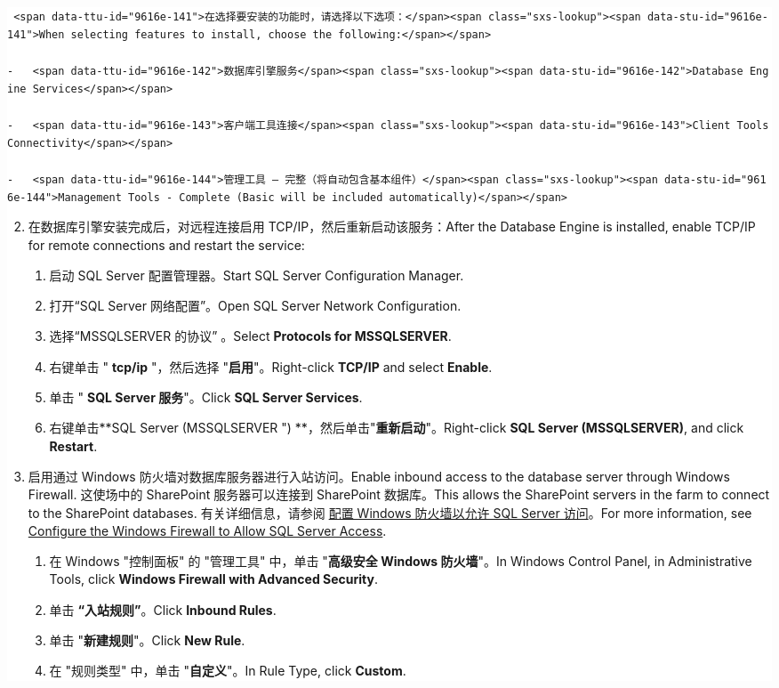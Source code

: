      <span data-ttu-id="9616e-141">在选择要安装的功能时，请选择以下选项：</span><span class="sxs-lookup"><span data-stu-id="9616e-141">When selecting features to install, choose the following:</span></span>  
  
    -   <span data-ttu-id="9616e-142">数据库引擎服务</span><span class="sxs-lookup"><span data-stu-id="9616e-142">Database Engine Services</span></span>  
  
    -   <span data-ttu-id="9616e-143">客户端工具连接</span><span class="sxs-lookup"><span data-stu-id="9616e-143">Client Tools Connectivity</span></span>  
  
    -   <span data-ttu-id="9616e-144">管理工具 – 完整（将自动包含基本组件）</span><span class="sxs-lookup"><span data-stu-id="9616e-144">Management Tools - Complete (Basic will be included automatically)</span></span>  
  
2.  <span data-ttu-id="9616e-145">在数据库引擎安装完成后，对远程连接启用 TCP/IP，然后重新启动该服务：</span><span class="sxs-lookup"><span data-stu-id="9616e-145">After the Database Engine is installed, enable TCP/IP for remote connections and restart the service:</span></span>  
  
    1.  <span data-ttu-id="9616e-146">启动 SQL Server 配置管理器。</span><span class="sxs-lookup"><span data-stu-id="9616e-146">Start SQL Server Configuration Manager.</span></span>  
  
    2.  <span data-ttu-id="9616e-147">打开“SQL Server 网络配置”。</span><span class="sxs-lookup"><span data-stu-id="9616e-147">Open SQL Server Network Configuration.</span></span>  
  
    3.  <span data-ttu-id="9616e-148">选择“MSSQLSERVER 的协议”  。</span><span class="sxs-lookup"><span data-stu-id="9616e-148">Select **Protocols for MSSQLSERVER**.</span></span>  
  
    4.  <span data-ttu-id="9616e-149">右键单击 " **tcp/ip** "，然后选择 "**启用**"。</span><span class="sxs-lookup"><span data-stu-id="9616e-149">Right-click **TCP/IP** and select **Enable**.</span></span>  
  
    5.  <span data-ttu-id="9616e-150">单击 " **SQL Server 服务**"。</span><span class="sxs-lookup"><span data-stu-id="9616e-150">Click **SQL Server Services**.</span></span>  
  
    6.  <span data-ttu-id="9616e-151">右键单击**SQL Server (MSSQLSERVER ") **，然后单击"**重新启动**"。</span><span class="sxs-lookup"><span data-stu-id="9616e-151">Right-click **SQL Server (MSSQLSERVER)**, and click **Restart**.</span></span>  
  
3.  <span data-ttu-id="9616e-152">启用通过 Windows 防火墙对数据库服务器进行入站访问。</span><span class="sxs-lookup"><span data-stu-id="9616e-152">Enable inbound access to the database server through Windows Firewall.</span></span> <span data-ttu-id="9616e-153">这使场中的 SharePoint 服务器可以连接到 SharePoint 数据库。</span><span class="sxs-lookup"><span data-stu-id="9616e-153">This allows the SharePoint servers in the farm to connect to the SharePoint databases.</span></span> <span data-ttu-id="9616e-154">有关详细信息，请参阅 [配置 Windows 防火墙以允许 SQL Server 访问](../../../2014/sql-server/install/configure-the-windows-firewall-to-allow-sql-server-access.md)。</span><span class="sxs-lookup"><span data-stu-id="9616e-154">For more information, see [Configure the Windows Firewall to Allow SQL Server Access](../../../2014/sql-server/install/configure-the-windows-firewall-to-allow-sql-server-access.md).</span></span>  
  
    1.  <span data-ttu-id="9616e-155">在 Windows "控制面板" 的 "管理工具" 中，单击 "**高级安全 Windows 防火墙**"。</span><span class="sxs-lookup"><span data-stu-id="9616e-155">In Windows Control Panel, in Administrative Tools, click **Windows Firewall with Advanced Security**.</span></span>  
  
    2.  <span data-ttu-id="9616e-156">单击 **“入站规则”**。</span><span class="sxs-lookup"><span data-stu-id="9616e-156">Click **Inbound Rules**.</span></span>  
  
    3.  <span data-ttu-id="9616e-157">单击 "**新建规则**"。</span><span class="sxs-lookup"><span data-stu-id="9616e-157">Click **New Rule**.</span></span>  
  
    4.  <span data-ttu-id="9616e-158">在 "规则类型" 中，单击 "**自定义**"。</span><span class="sxs-lookup"><span data-stu-id="9616e-158">In Rule Type, click **Custom**.</span></span>  
  